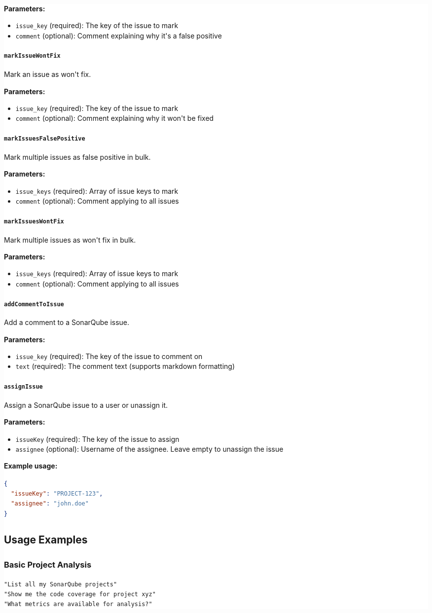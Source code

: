 **Parameters:**
- `issue_key` (required): The key of the issue to mark
- `comment` (optional): Comment explaining why it's a false positive

#### `markIssueWontFix`
Mark an issue as won't fix.

**Parameters:**
- `issue_key` (required): The key of the issue to mark
- `comment` (optional): Comment explaining why it won't be fixed

#### `markIssuesFalsePositive`
Mark multiple issues as false positive in bulk.

**Parameters:**
- `issue_keys` (required): Array of issue keys to mark
- `comment` (optional): Comment applying to all issues

#### `markIssuesWontFix`
Mark multiple issues as won't fix in bulk.

**Parameters:**
- `issue_keys` (required): Array of issue keys to mark
- `comment` (optional): Comment applying to all issues

#### `addCommentToIssue`
Add a comment to a SonarQube issue.

**Parameters:**
- `issue_key` (required): The key of the issue to comment on
- `text` (required): The comment text (supports markdown formatting)

#### `assignIssue`
Assign a SonarQube issue to a user or unassign it.

**Parameters:**
- `issueKey` (required): The key of the issue to assign
- `assignee` (optional): Username of the assignee. Leave empty to unassign the issue

**Example usage:**
```json
{
  "issueKey": "PROJECT-123",
  "assignee": "john.doe"
}
```

## Usage Examples

### Basic Project Analysis
```
"List all my SonarQube projects"
"Show me the code coverage for project xyz"
"What metrics are available for analysis?"
```
